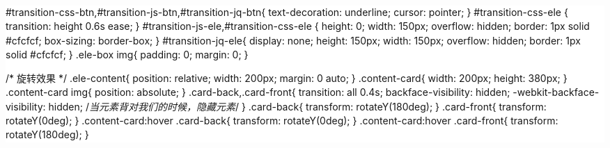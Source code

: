 #transition-css-btn,#transition-js-btn,#transition-jq-btn{
     text-decoration: underline;
     cursor: pointer;
 }
 #transition-css-ele {
     transition: height 0.6s ease;
 }
 #transition-js-ele,#transition-css-ele {
     height: 0;
     width: 150px;
     overflow: hidden;
     border: 1px solid #cfcfcf;
     box-sizing: border-box;
 }
 #transition-jq-ele{
     display: none;
     height: 150px;
     width: 150px;
     overflow: hidden;
     border: 1px solid #cfcfcf;
 }
 .ele-box img{
     padding: 0;
     margin: 0;
 }
 
 /* 旋转效果 */ 
 .ele-content{
     position: relative;
     width: 200px;
     margin: 0 auto;
 }
 .content-card{
     width: 200px;
     height: 380px;
 }
 .content-card img{
     position: absolute;
 }
 .card-back,.card-front{
     transition: all 0.4s;
     backface-visibility: hidden;
     -webkit-backface-visibility: hidden;
     /*当元素背对我们的时候，隐藏元素*/
 }
 .card-back{
     transform: rotateY(180deg);
 }
 .card-front{
     transform: rotateY(0deg);
 }
 .content-card:hover .card-back{
     transform: rotateY(0deg);
 }
 .content-card:hover .card-front{
     transform: rotateY(180deg);
 }
 